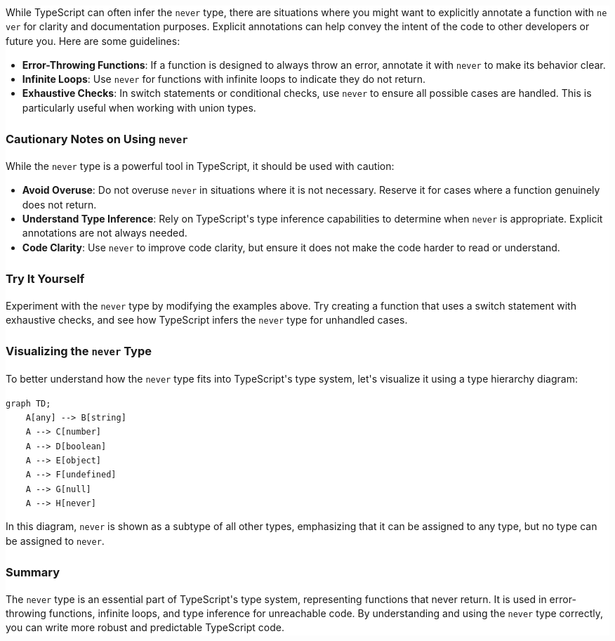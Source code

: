 While TypeScript can often infer the `never` type, there are situations where you might want to explicitly annotate a function with `never` for clarity and documentation purposes. Explicit annotations can help convey the intent of the code to other developers or future you. Here are some guidelines:

- **Error-Throwing Functions**: If a function is designed to always throw an error, annotate it with `never` to make its behavior clear.
- **Infinite Loops**: Use `never` for functions with infinite loops to indicate they do not return.
- **Exhaustive Checks**: In switch statements or conditional checks, use `never` to ensure all possible cases are handled. This is particularly useful when working with union types.

### Cautionary Notes on Using `never`

While the `never` type is a powerful tool in TypeScript, it should be used with caution:

- **Avoid Overuse**: Do not overuse `never` in situations where it is not necessary. Reserve it for cases where a function genuinely does not return.
- **Understand Type Inference**: Rely on TypeScript's type inference capabilities to determine when `never` is appropriate. Explicit annotations are not always needed.
- **Code Clarity**: Use `never` to improve code clarity, but ensure it does not make the code harder to read or understand.

### Try It Yourself

Experiment with the `never` type by modifying the examples above. Try creating a function that uses a switch statement with exhaustive checks, and see how TypeScript infers the `never` type for unhandled cases.

### Visualizing the `never` Type

To better understand how the `never` type fits into TypeScript's type system, let's visualize it using a type hierarchy diagram:

```mermaid
graph TD;
    A[any] --> B[string]
    A --> C[number]
    A --> D[boolean]
    A --> E[object]
    A --> F[undefined]
    A --> G[null]
    A --> H[never]
```

In this diagram, `never` is shown as a subtype of all other types, emphasizing that it can be assigned to any type, but no type can be assigned to `never`.

### Summary

The `never` type is an essential part of TypeScript's type system, representing functions that never return. It is used in error-throwing functions, infinite loops, and type inference for unreachable code. By understanding and using the `never` type correctly, you can write more robust and predictable TypeScript code.
